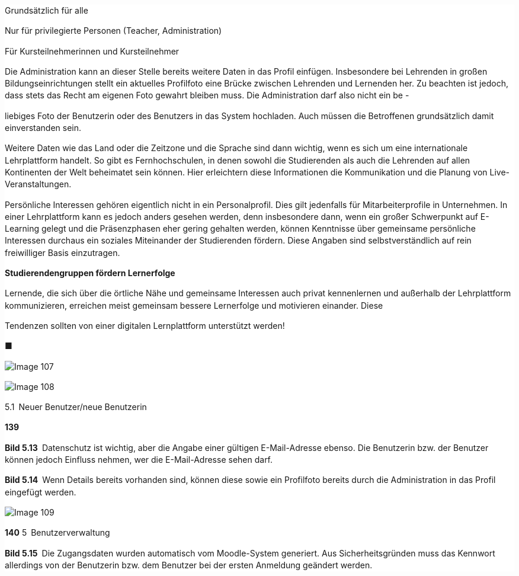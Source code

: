 Grundsätzlich für alle

Nur für privilegierte Personen (Teacher, Administration)

Für Kursteilnehmerinnen und Kursteilnehmer

Die Administration kann an dieser Stelle bereits weitere Daten in das Profil einfügen. Insbesondere bei Lehrenden in großen Bildungseinrichtungen stellt ein aktuelles Profilfoto eine Brücke zwischen Lehrenden und Lernenden her. Zu beachten ist jedoch, dass stets das Recht am eigenen Foto gewahrt bleiben muss. Die Administration darf also nicht ein be -

liebiges Foto der Benutzerin oder des Benutzers in das System hochladen. Auch müssen die Betroffenen grundsätzlich damit einverstanden sein.

Weitere Daten wie das Land oder die Zeitzone und die Sprache sind dann wichtig, wenn es sich um eine internationale Lehrplattform handelt. So gibt es Fernhochschulen, in denen sowohl die Studierenden als auch die Lehrenden auf allen Kontinenten der Welt beheimatet sein können. Hier erleichtern diese Informationen die Kommunikation und die Planung von Live-Veranstaltungen.

Persönliche Interessen gehören eigentlich nicht in ein Personalprofil. Dies gilt jedenfalls für Mitarbeiterprofile in Unternehmen. In einer Lehrplattform kann es jedoch anders gesehen werden, denn insbesondere dann, wenn ein großer Schwerpunkt auf E-Learning gelegt und die Präsenzphasen eher gering gehalten werden, können Kenntnisse über gemeinsame persönliche Interessen durchaus ein soziales Miteinander der Studierenden fördern. Diese Angaben sind selbstverständlich auf rein freiwilliger Basis einzutragen.

**Studierendengruppen fördern Lernerfolge**

Lernende, die sich über die örtliche Nähe und gemeinsame Interessen auch privat kennenlernen und außerhalb der Lehrplattform kommunizieren, erreichen meist gemeinsam bessere Lernerfolge und motivieren einander. Diese

Tendenzen sollten von einer digitalen Lernplattform unterstützt werden!

■

![Image 107](index-162_1.jpg)

![Image 108](index-162_2.jpg)

5.1 Neuer Benutzer/neue Benutzerin

**139**

**Bild 5.13** Datenschutz ist wichtig, aber die Angabe einer gültigen E-Mail-Adresse ebenso. Die Benutzerin bzw. der Benutzer können jedoch Einfluss nehmen, wer die E-Mail-Adresse sehen darf.

**Bild 5.14** Wenn Details bereits vorhanden sind, können diese sowie ein Profilfoto bereits durch die Administration in das Profil eingefügt werden.

![Image 109](index-163_1.png)

**140** 5 Benutzerverwaltung

**Bild 5.15** Die Zugangsdaten wurden automatisch vom Moodle-System generiert. Aus Sicherheitsgründen muss das Kennwort allerdings von der Benutzerin bzw. dem Benutzer bei der ersten Anmeldung geändert werden.
